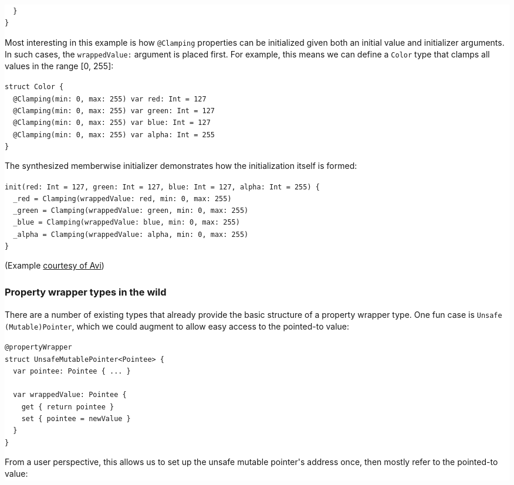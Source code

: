 ```
  }
}

```

Most interesting in this example is how `@Clamping` properties can be
initialized given both an initial value and initializer arguments. In such cases, the `wrappedValue:` argument is placed first. For example, this means we can define a `Color` type that clamps all values in the range [0, 255]:

```
struct Color {
  @Clamping(min: 0, max: 255) var red: Int = 127
  @Clamping(min: 0, max: 255) var green: Int = 127
  @Clamping(min: 0, max: 255) var blue: Int = 127
  @Clamping(min: 0, max: 255) var alpha: Int = 255
}

```

The synthesized memberwise initializer demonstrates how the initialization itself is formed:

```
init(red: Int = 127, green: Int = 127, blue: Int = 127, alpha: Int = 255) {
  _red = Clamping(wrappedValue: red, min: 0, max: 255)
  _green = Clamping(wrappedValue: green, min: 0, max: 255)
  _blue = Clamping(wrappedValue: blue, min: 0, max: 255)
  _alpha = Clamping(wrappedValue: alpha, min: 0, max: 255)
}

```

(Example [courtesy of Avi](https://forums.swift.org/t/pitch-3-property-wrappers-formerly-known-as-property-delegates/24961/65))

### Property wrapper types in the wild

There are a number of existing types that already provide the basic structure of a property wrapper type. One fun case is `Unsafe(Mutable)Pointer`, which we could augment to allow easy access to the pointed-to value:

```
@propertyWrapper
struct UnsafeMutablePointer<Pointee> {
  var pointee: Pointee { ... }

  var wrappedValue: Pointee {
    get { return pointee }
    set { pointee = newValue }
  }
}

```

From a user perspective, this allows us to set up the unsafe mutable pointer's address once, then mostly refer to the pointed-to value:
